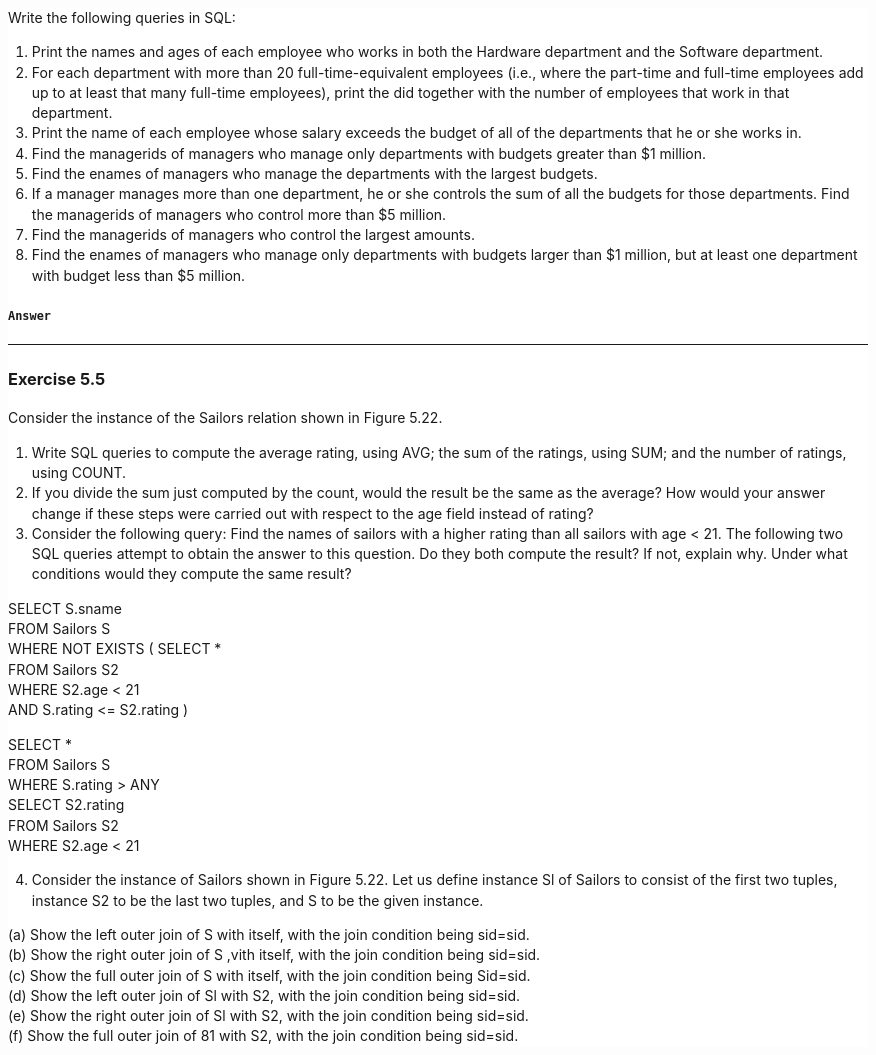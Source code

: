 Write the following queries in SQL:
1. Print the names and ages of each employee who works in both the Hardware department
and the Software department.
2. For each department with more than 20 full-time-equivalent employees (i.e., where the part-time and full-time employees add up to at least that many full-time employees), print the did together with the number of employees that work in that department.
3. Print the name of each employee whose salary exceeds the budget of all of the departments that he or she works in.
4. Find the managerids of managers who manage only departments with budgets greater than $1 million.
5. Find the enames of managers who manage the departments with the largest budgets.
6. If a manager manages more than one department, he or she controls the sum of all the budgets for those departments. Find the managerids of managers who control more than $5 million.
7. Find the managerids of managers who control the largest amounts.
8. Find the enames of managers who manage only departments with budgets larger than $1 million, but at least one department with budget less than $5 million.

#### `Answer`

***
### Exercise 5.5
Consider the instance of the Sailors relation shown in Figure 5.22.
1. Write SQL queries to compute the average rating, using AVG;  the sum of the ratings, using SUM; and the number of ratings, using COUNT.
2. If you divide the sum just computed by the count, would the result be the same as the average? How would your answer change if these steps were carried out with respect to the age field instead of rating?
3. Consider the following query: Find the names of sailors with a higher rating than all sailors with age < 21. The following two SQL queries attempt to obtain the answer to this question. Do they both compute the result? If not, explain why. Under what conditions would they compute the same result?

SELECT S.sname  
FROM Sailors S  
WHERE NOT EXISTS ( SELECT *  
FROM Sailors S2  
WHERE S2.age < 21  
AND S.rating <= S2.rating )  

SELECT *  
FROM Sailors S  
WHERE S.rating > ANY  
SELECT S2.rating  
FROM Sailors S2  
WHERE S2.age < 21  


4. Consider the instance of Sailors shown in Figure 5.22. Let us define instance Sl of Sailors to consist of the first two tuples, instance S2 to be the last two tuples, and S to be the given instance.

(a) Show the left outer join of S with itself, with the join condition being sid=sid.  
(b) Show the right outer join of S ,vith itself, with the join condition being sid=sid.  
(c) Show the full outer join of S with itself, with the join condition being Sid=sid.  
(d) Show the left outer join of Sl with S2, with the join condition being sid=sid.  
(e) Show the right outer join of Sl with S2, with the join condition being sid=sid.  
(f) Show the full outer join of 81 with S2, with the join condition being sid=sid.  
